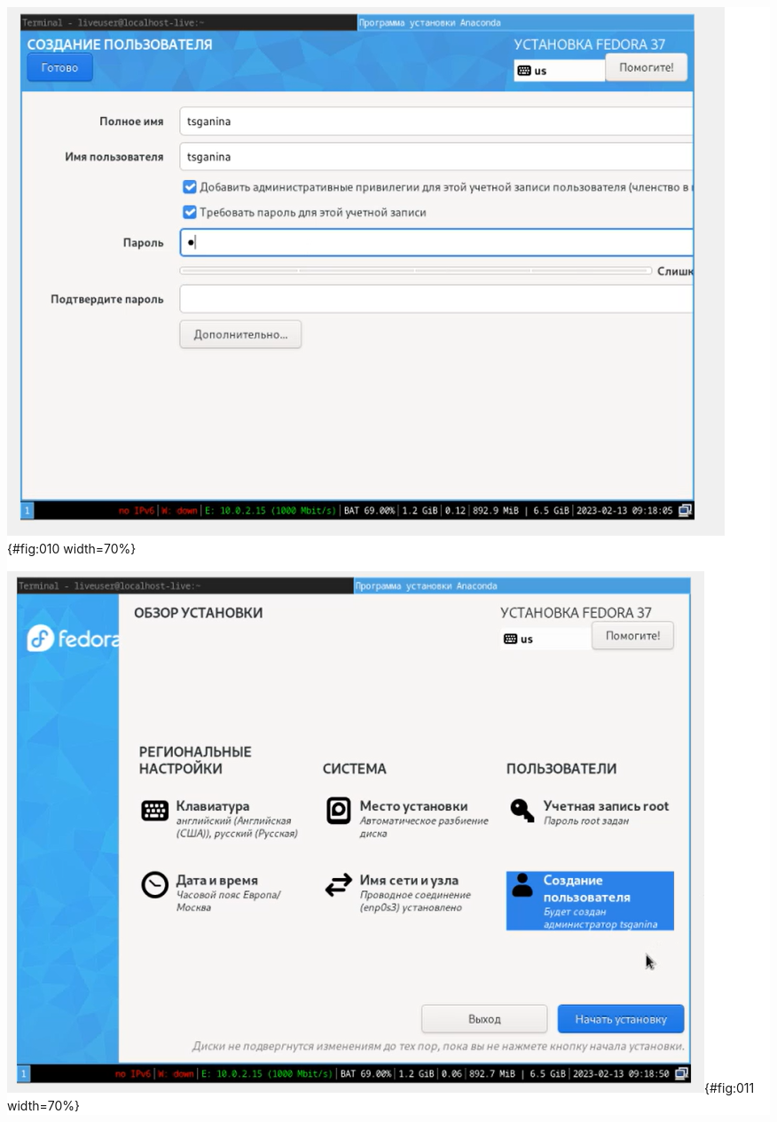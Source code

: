 ![Создание пользователя](image/10.png){#fig:010 width=70%}

![Начать установку](image/11.png){#fig:011 width=70%}
